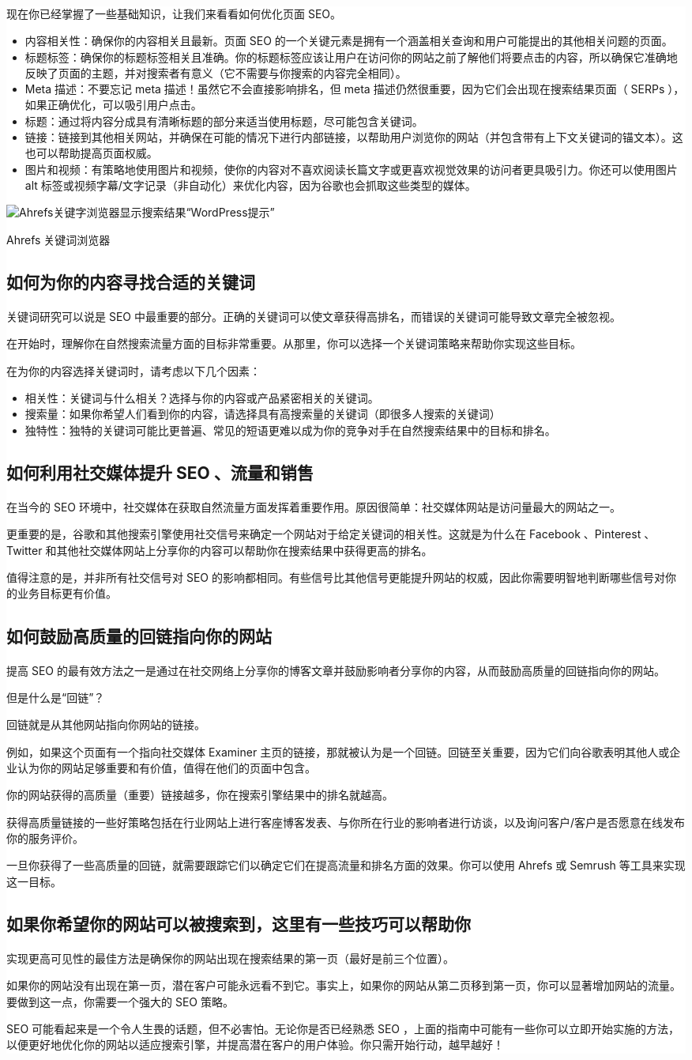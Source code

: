 现在你已经掌握了一些基础知识，让我们来看看如何优化页面 SEO。
-   内容相关性：确保你的内容相关且最新。页面 SEO 的一个关键元素是拥有一个涵盖相关查询和用户可能提出的其他相关问题的页面。
-   标题标签：确保你的标题标签相关且准确。你的标题标签应该让用户在访问你的网站之前了解他们将要点击的内容，所以确保它准确地反映了页面的主题，并对搜索者有意义（它不需要与你搜索的内容完全相同）。
-   Meta 描述：不要忘记 meta 描述！虽然它不会直接影响排名，但 meta 描述仍然很重要，因为它们会出现在搜索结果页面（ SERPs ），如果正确优化，可以吸引用户点击。
-   标题：通过将内容分成具有清晰标题的部分来适当使用标题，尽可能包含关键词。
-   链接：链接到其他相关网站，并确保在可能的情况下进行内部链接，以帮助用户浏览你的网站（并包含带有上下文关键词的锚文本）。这也可以帮助提高页面权威。
-   图片和视频：有策略地使用图片和视频，使你的内容对不喜欢阅读长篇文字或更喜欢视觉效果的访问者更具吸引力。你还可以使用图片 alt 标签或视频字幕/文字记录（非自动化）来优化内容，因为谷歌也会抓取这些类型的媒体。

![Ahrefs关键字浏览器显示搜索结果“WordPress提示”](https://www.freecodecamp.org/news/content/images/2022/04/ahrefs-wordpress-tips.png)

Ahrefs 关键词浏览器

## 如何为你的内容寻找合适的关键词

关键词研究可以说是 SEO 中最重要的部分。正确的关键词可以使文章获得高排名，而错误的关键词可能导致文章完全被忽视。

在开始时，理解你在自然搜索流量方面的目标非常重要。从那里，你可以选择一个关键词策略来帮助你实现这些目标。

在为你的内容选择关键词时，请考虑以下几个因素：

-   相关性：关键词与什么相关？选择与你的内容或产品紧密相关的关键词。
-   搜索量：如果你希望人们看到你的内容，请选择具有高搜索量的关键词（即很多人搜索的关键词）
-   独特性：独特的关键词可能比更普遍、常见的短语更难以成为你的竞争对手在自然搜索结果中的目标和排名。

## 如何利用社交媒体提升 SEO 、流量和销售

在当今的 SEO 环境中，社交媒体在获取自然流量方面发挥着重要作用。原因很简单：社交媒体网站是访问量最大的网站之一。

更重要的是，谷歌和其他搜索引擎使用社交信号来确定一个网站对于给定关键词的相关性。这就是为什么在 Facebook 、Pinterest 、Twitter 和其他社交媒体网站上分享你的内容可以帮助你在搜索结果中获得更高的排名。

值得注意的是，并非所有社交信号对 SEO 的影响都相同。有些信号比其他信号更能提升网站的权威，因此你需要明智地判断哪些信号对你的业务目标更有价值。

## 如何鼓励高质量的回链指向你的网站

提高 SEO 的最有效方法之一是通过在社交网络上分享你的博客文章并鼓励影响者分享你的内容，从而鼓励高质量的回链指向你的网站。

但是什么是“回链”？

回链就是从其他网站指向你网站的链接。

例如，如果这个页面有一个指向社交媒体 Examiner 主页的链接，那就被认为是一个回链。回链至关重要，因为它们向谷歌表明其他人或企业认为你的网站足够重要和有价值，值得在他们的页面中包含。

你的网站获得的高质量（重要）链接越多，你在搜索引擎结果中的排名就越高。

获得高质量链接的一些好策略包括在行业网站上进行客座博客发表、与你所在行业的影响者进行访谈，以及询问客户/客户是否愿意在线发布你的服务评价。

一旦你获得了一些高质量的回链，就需要跟踪它们以确定它们在提高流量和排名方面的效果。你可以使用 Ahrefs 或 Semrush 等工具来实现这一目标。

## 如果你希望你的网站可以被搜索到，这里有一些技巧可以帮助你

实现更高可见性的最佳方法是确保你的网站出现在搜索结果的第一页（最好是前三个位置）。

如果你的网站没有出现在第一页，潜在客户可能永远看不到它。事实上，如果你的网站从第二页移到第一页，你可以显著增加网站的流量。要做到这一点，你需要一个强大的 SEO 策略。

SEO 可能看起来是一个令人生畏的话题，但不必害怕。无论你是否已经熟悉 SEO ，上面的指南中可能有一些你可以立即开始实施的方法，以便更好地优化你的网站以适应搜索引擎，并提高潜在客户的用户体验。你只需开始行动，越早越好！
